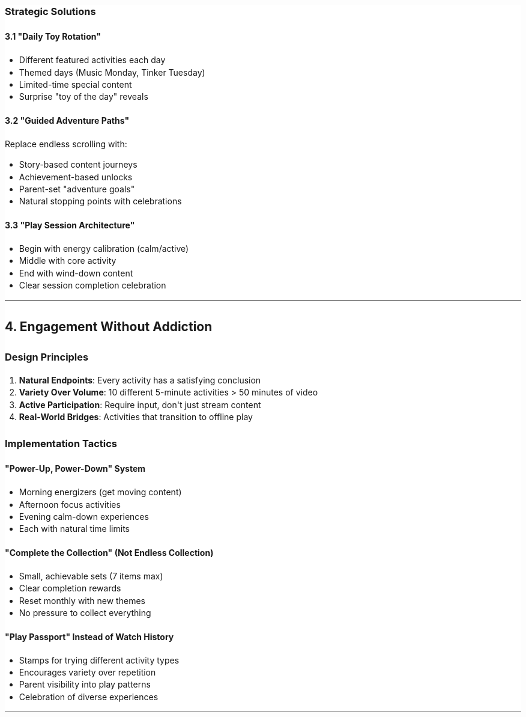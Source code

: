 ### Strategic Solutions

#### 3.1 "Daily Toy Rotation"
- Different featured activities each day
- Themed days (Music Monday, Tinker Tuesday)
- Limited-time special content
- Surprise "toy of the day" reveals

#### 3.2 "Guided Adventure Paths"
Replace endless scrolling with:
- Story-based content journeys
- Achievement-based unlocks
- Parent-set "adventure goals"
- Natural stopping points with celebrations

#### 3.3 "Play Session Architecture"
- Begin with energy calibration (calm/active)
- Middle with core activity
- End with wind-down content
- Clear session completion celebration

---

## 4. Engagement Without Addiction

### Design Principles
1. **Natural Endpoints**: Every activity has a satisfying conclusion
2. **Variety Over Volume**: 10 different 5-minute activities > 50 minutes of video
3. **Active Participation**: Require input, don't just stream content
4. **Real-World Bridges**: Activities that transition to offline play

### Implementation Tactics

#### "Power-Up, Power-Down" System
- Morning energizers (get moving content)
- Afternoon focus activities
- Evening calm-down experiences
- Each with natural time limits

#### "Complete the Collection" (Not Endless Collection)
- Small, achievable sets (7 items max)
- Clear completion rewards
- Reset monthly with new themes
- No pressure to collect everything

#### "Play Passport" Instead of Watch History
- Stamps for trying different activity types
- Encourages variety over repetition
- Parent visibility into play patterns
- Celebration of diverse experiences

---